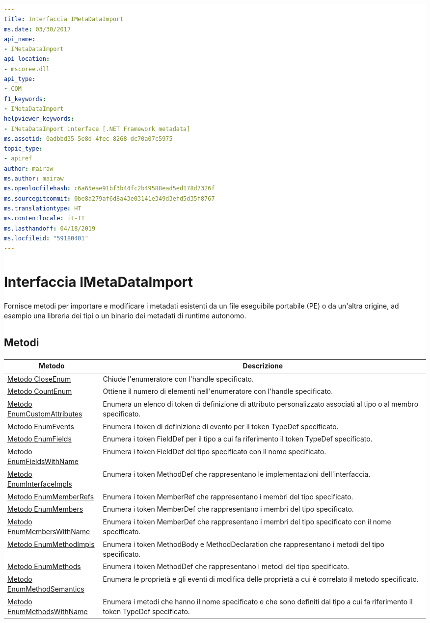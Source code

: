 ```yaml
---
title: Interfaccia IMetaDataImport
ms.date: 03/30/2017
api_name:
- IMetaDataImport
api_location:
- mscoree.dll
api_type:
- COM
f1_keywords:
- IMetaDataImport
helpviewer_keywords:
- IMetaDataImport interface [.NET Framework metadata]
ms.assetid: 0adbbd35-5e8d-4fec-8268-dc70a07c5975
topic_type:
- apiref
author: mairaw
ms.author: mairaw
ms.openlocfilehash: c6a65eae91bf3b44fc2b49588ead5ed178d7326f
ms.sourcegitcommit: 0be8a279af6d8a43e03141e349d3efd5d35f8767
ms.translationtype: HT
ms.contentlocale: it-IT
ms.lasthandoff: 04/18/2019
ms.locfileid: "59180401"
---
```

# <a name="imetadataimport-interface"></a>Interfaccia IMetaDataImport
Fornisce metodi per importare e modificare i metadati esistenti da un file eseguibile portabile (PE) o da un'altra origine, ad esempio una libreria dei tipi o un binario dei metadati di runtime autonomo.  
  
## <a name="methods"></a>Metodi  
  
|Metodo|Descrizione|  
|------------|-----------------|  
|[Metodo CloseEnum](../../../../docs/framework/unmanaged-api/metadata/imetadataimport-closeenum-method.md)|Chiude l'enumeratore con l'handle specificato.|  
|[Metodo CountEnum](../../../../docs/framework/unmanaged-api/metadata/imetadataimport-countenum-method.md)|Ottiene il numero di elementi nell'enumeratore con l'handle specificato.|  
|[Metodo EnumCustomAttributes](../../../../docs/framework/unmanaged-api/metadata/imetadataimport-enumcustomattributes-method.md)|Enumera un elenco di token di definizione di attributo personalizzato associati al tipo o al membro specificato.|  
|[Metodo EnumEvents](../../../../docs/framework/unmanaged-api/metadata/imetadataimport-enumevents-method.md)|Enumera i token di definizione di evento per il token TypeDef specificato.|  
|[Metodo EnumFields](../../../../docs/framework/unmanaged-api/metadata/imetadataimport-enumfields-method.md)|Enumera i token FieldDef per il tipo a cui fa riferimento il token TypeDef specificato.|  
|[Metodo EnumFieldsWithName](../../../../docs/framework/unmanaged-api/metadata/imetadataimport-enumfieldswithname-method.md)|Enumera i token FieldDef del tipo specificato con il nome specificato.|  
|[Metodo EnumInterfaceImpls](../../../../docs/framework/unmanaged-api/metadata/imetadataimport-enuminterfaceimpls-method.md)|Enumera i token MethodDef che rappresentano le implementazioni dell'interfaccia.|  
|[Metodo EnumMemberRefs](../../../../docs/framework/unmanaged-api/metadata/imetadataimport-enummemberrefs-method.md)|Enumera i token MemberRef che rappresentano i membri del tipo specificato.|  
|[Metodo EnumMembers](../../../../docs/framework/unmanaged-api/metadata/imetadataimport-enummembers-method.md)|Enumera i token MemberDef che rappresentano i membri del tipo specificato.|  
|[Metodo EnumMembersWithName](../../../../docs/framework/unmanaged-api/metadata/imetadataimport-enummemberswithname-method.md)|Enumera i token MemberDef che rappresentano i membri del tipo specificato con il nome specificato.|  
|[Metodo EnumMethodImpls](../../../../docs/framework/unmanaged-api/metadata/imetadataimport-enummethodimpls-method.md)|Enumera i token MethodBody e MethodDeclaration che rappresentano i metodi del tipo specificato.|  
|[Metodo EnumMethods](../../../../docs/framework/unmanaged-api/metadata/imetadataimport-enummethods-method.md)|Enumera i token MethodDef che rappresentano i metodi del tipo specificato.|  
|[Metodo EnumMethodSemantics](../../../../docs/framework/unmanaged-api/metadata/imetadataimport-enummethodsemantics-method.md)|Enumera le proprietà e gli eventi di modifica delle proprietà a cui è correlato il metodo specificato.|  
|[Metodo EnumMethodsWithName](../../../../docs/framework/unmanaged-api/metadata/imetadataimport-enummethodswithname-method.md)|Enumera i metodi che hanno il nome specificato e che sono definiti dal tipo a cui fa riferimento il token TypeDef specificato.|  